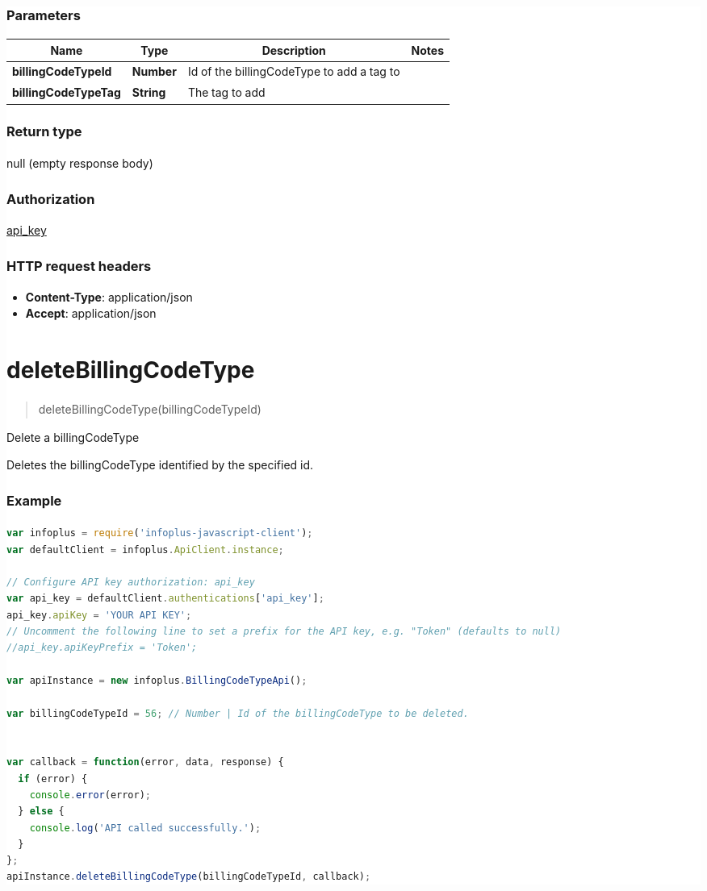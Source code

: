 ### Parameters

Name | Type | Description  | Notes
------------- | ------------- | ------------- | -------------
 **billingCodeTypeId** | **Number**| Id of the billingCodeType to add a tag to | 
 **billingCodeTypeTag** | **String**| The tag to add | 

### Return type

null (empty response body)

### Authorization

[api_key](../README.md#api_key)

### HTTP request headers

 - **Content-Type**: application/json
 - **Accept**: application/json

<a name="deleteBillingCodeType"></a>
# **deleteBillingCodeType**
> deleteBillingCodeType(billingCodeTypeId)

Delete a billingCodeType

Deletes the billingCodeType identified by the specified id.

### Example
```javascript
var infoplus = require('infoplus-javascript-client');
var defaultClient = infoplus.ApiClient.instance;

// Configure API key authorization: api_key
var api_key = defaultClient.authentications['api_key'];
api_key.apiKey = 'YOUR API KEY';
// Uncomment the following line to set a prefix for the API key, e.g. "Token" (defaults to null)
//api_key.apiKeyPrefix = 'Token';

var apiInstance = new infoplus.BillingCodeTypeApi();

var billingCodeTypeId = 56; // Number | Id of the billingCodeType to be deleted.


var callback = function(error, data, response) {
  if (error) {
    console.error(error);
  } else {
    console.log('API called successfully.');
  }
};
apiInstance.deleteBillingCodeType(billingCodeTypeId, callback);
```
